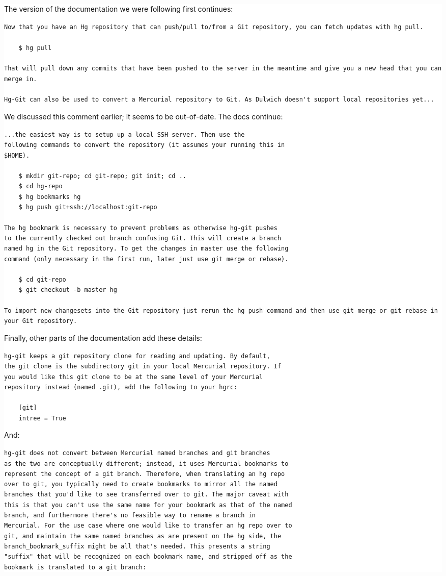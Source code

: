 The version of the documentation we were following first continues:

    Now that you have an Hg repository that can push/pull to/from a Git repository, you can fetch updates with hg pull.

        $ hg pull

    That will pull down any commits that have been pushed to the server in the meantime and give you a new head that you can merge in.

    Hg-Git can also be used to convert a Mercurial repository to Git. As Dulwich doesn't support local repositories yet...

We discussed this comment earlier; it seems to be out-of-date. The docs continue:

    ...the easiest way is to setup up a local SSH server. Then use the
    following commands to convert the repository (it assumes your running this in
    $HOME).

        $ mkdir git-repo; cd git-repo; git init; cd ..
        $ cd hg-repo
        $ hg bookmarks hg
        $ hg push git+ssh://localhost:git-repo

    The hg bookmark is necessary to prevent problems as otherwise hg-git pushes
    to the currently checked out branch confusing Git. This will create a branch
    named hg in the Git repository. To get the changes in master use the following
    command (only necessary in the first run, later just use git merge or rebase).

        $ cd git-repo
        $ git checkout -b master hg

    To import new changesets into the Git repository just rerun the hg push command and then use git merge or git rebase in your Git repository.

Finally, other parts of the documentation add these details:

    hg-git keeps a git repository clone for reading and updating. By default,
    the git clone is the subdirectory git in your local Mercurial repository. If
    you would like this git clone to be at the same level of your Mercurial
    repository instead (named .git), add the following to your hgrc:

        [git]
        intree = True

And:

    hg-git does not convert between Mercurial named branches and git branches
    as the two are conceptually different; instead, it uses Mercurial bookmarks to
    represent the concept of a git branch. Therefore, when translating an hg repo
    over to git, you typically need to create bookmarks to mirror all the named
    branches that you'd like to see transferred over to git. The major caveat with
    this is that you can't use the same name for your bookmark as that of the named
    branch, and furthermore there's no feasible way to rename a branch in
    Mercurial. For the use case where one would like to transfer an hg repo over to
    git, and maintain the same named branches as are present on the hg side, the
    branch_bookmark_suffix might be all that's needed. This presents a string
    "suffix" that will be recognized on each bookmark name, and stripped off as the
    bookmark is translated to a git branch:
